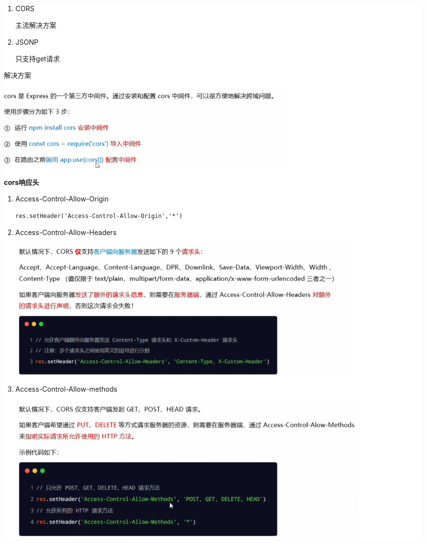 1. CORS

   主流解决方案

2. JSONP

   只支持get请求

解决方案

![image-20220313220011739](./assets/image-20220313220011739.png)

**cors响应头**

1. Access-Control-Allow-Origin

   `res.setHeader('Access-Control-Allow-Origin','*')`

2. Access-Control-Allow-Headers

   ![image-20220313221047748](./assets/image-20220313221047748.png)

3. Access-Control-Allow-methods

   ![image-20220313221205312](./assets/image-20220313221205312.png)
